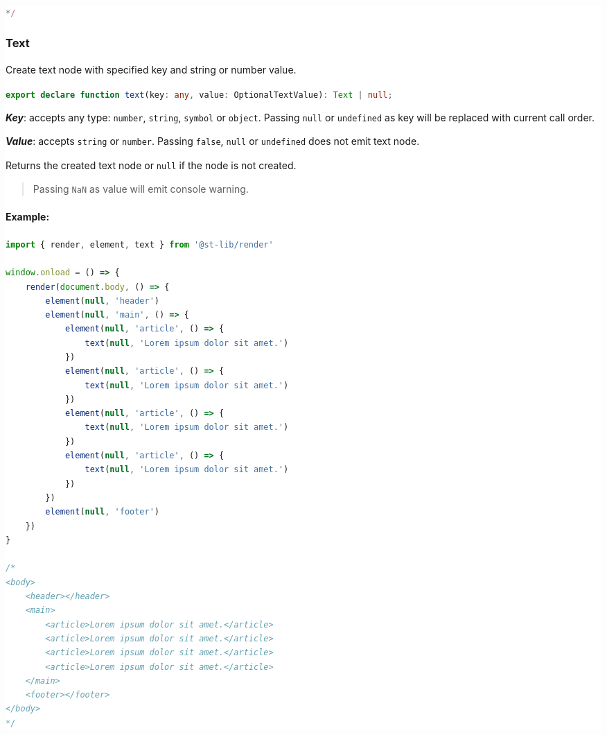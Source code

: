 ```ts
*/
```

### Text

Create text node with specified key and string or number value.

```ts
export declare function text(key: any, value: OptionalTextValue): Text | null;
```

___Key___: accepts any type: `number`, `string`, `symbol` or `object`. Passing `null` or `undefined` as key will be replaced with current call order.

___Value___: accepts `string` or `number`. Passing `false`, `null` or `undefined` does not emit text node.

Returns the created text node or `null` if the node is not created.

> Passing `NaN` as value will emit console warning.

#### Example:

```ts
import { render, element, text } from '@st-lib/render'

window.onload = () => {
	render(document.body, () => {
		element(null, 'header')
		element(null, 'main', () => {
			element(null, 'article', () => {
				text(null, 'Lorem ipsum dolor sit amet.')
			})
			element(null, 'article', () => {
				text(null, 'Lorem ipsum dolor sit amet.')
			})
			element(null, 'article', () => {
				text(null, 'Lorem ipsum dolor sit amet.')
			})
			element(null, 'article', () => {
				text(null, 'Lorem ipsum dolor sit amet.')
			})
		})
		element(null, 'footer')
	})
}

/*
<body>
	<header></header>
	<main>
		<article>Lorem ipsum dolor sit amet.</article>
		<article>Lorem ipsum dolor sit amet.</article>
		<article>Lorem ipsum dolor sit amet.</article>
		<article>Lorem ipsum dolor sit amet.</article>
	</main>
	<footer></footer>
</body>
*/
```
